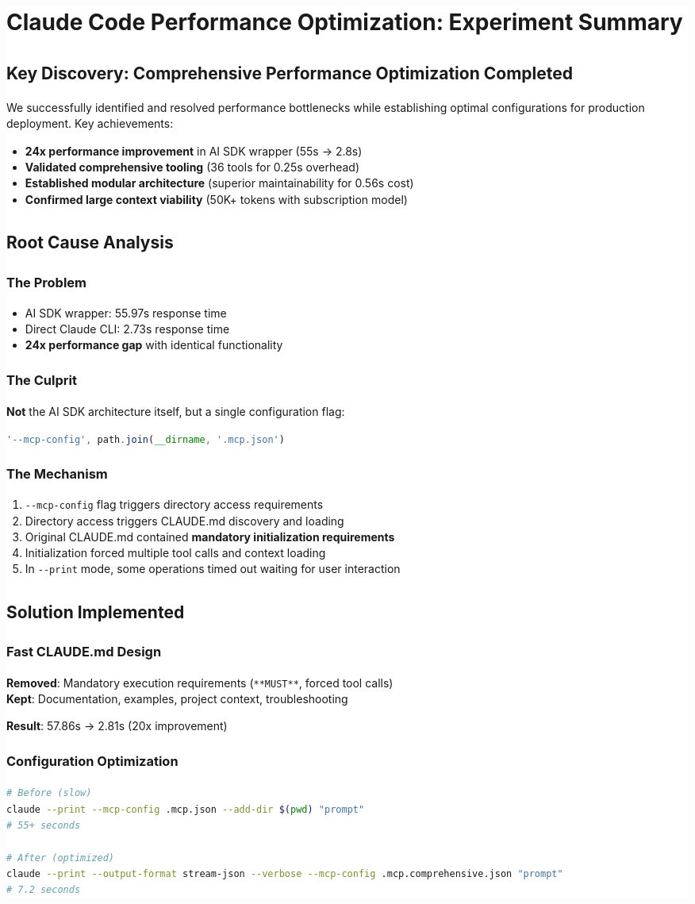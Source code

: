 # Claude Code Performance Optimization: Experiment Summary

## Key Discovery: Comprehensive Performance Optimization Completed

We successfully identified and resolved performance bottlenecks while establishing optimal configurations for production deployment. Key achievements:
- **24x performance improvement** in AI SDK wrapper (55s → 2.8s)
- **Validated comprehensive tooling** (36 tools for 0.25s overhead)
- **Established modular architecture** (superior maintainability for 0.56s cost)
- **Confirmed large context viability** (50K+ tokens with subscription model)

## Root Cause Analysis

### The Problem
- AI SDK wrapper: 55.97s response time
- Direct Claude CLI: 2.73s response time  
- **24x performance gap** with identical functionality

### The Culprit
**Not** the AI SDK architecture itself, but a single configuration flag:
```javascript
'--mcp-config', path.join(__dirname, '.mcp.json')
```

### The Mechanism
1. `--mcp-config` flag triggers directory access requirements
2. Directory access triggers CLAUDE.md discovery and loading
3. Original CLAUDE.md contained **mandatory initialization requirements**
4. Initialization forced multiple tool calls and context loading
5. In `--print` mode, some operations timed out waiting for user interaction

## Solution Implemented

### Fast CLAUDE.md Design
**Removed**: Mandatory execution requirements (`**MUST**`, forced tool calls)  
**Kept**: Documentation, examples, project context, troubleshooting

**Result**: 57.86s → 2.81s (20x improvement)

### Configuration Optimization
```bash
# Before (slow)
claude --print --mcp-config .mcp.json --add-dir $(pwd) "prompt"
# 55+ seconds

# After (optimized) 
claude --print --output-format stream-json --verbose --mcp-config .mcp.comprehensive.json "prompt"
# 7.2 seconds
```

